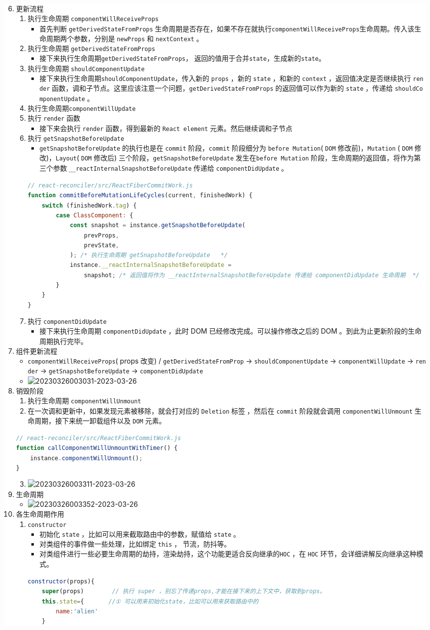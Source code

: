 6. 更新流程
    1. 执行生命周期 `componentWillReceiveProps`
        - 首先判断 `getDerivedStateFromProps` 生命周期是否存在，如果不存在就执行`componentWillReceiveProps`生命周期。传入该生命周期两个参数，分别是 `newProps` 和 `nextContext` 。
    2. 执行生命周期 `getDerivedStateFromProps`
        - 接下来执行生命周期`getDerivedStateFromProps`， 返回的值用于合并`state`，生成新的`state`。
    3. 执行生命周期 `shouldComponentUpdate`
        - 接下来执行生命周期`shouldComponentUpdate`，传入新的 `props` ，新的 `state` ，和新的 `context` ，返回值决定是否继续执行 `render` 函数，调和子节点。这里应该注意一个问题，`getDerivedStateFromProps` 的返回值可以作为新的 `state` ，传递给 `shouldComponentUpdate` 。
    4. 执行生命周期`componentWillUpdate`
    5. 执行 `render` 函数
        - 接下来会执行 `render` 函数，得到最新的 `React element` 元素。然后继续调和子节点
    6. 执行 `getSnapshotBeforeUpdate`
        - `getSnapshotBeforeUpdate` 的执行也是在 `commit` 阶段，`commit` 阶段细分为 `before Mutation`( `DOM` 修改前)，`Mutation` ( `DOM` 修改)，`Layout`( `DOM` 修改后) 三个阶段，`getSnapshotBeforeUpdate` 发生在`before Mutation` 阶段，生命周期的返回值，将作为第三个参数 `__reactInternalSnapshotBeforeUpdate` 传递给 `componentDidUpdate` 。
        ```js
        // react-reconciler/src/ReactFiberCommitWork.js
        function commitBeforeMutationLifeCycles(current, finishedWork) {
            switch (finishedWork.tag) {
                case ClassComponent: {
                    const snapshot = instance.getSnapshotBeforeUpdate(
                        prevProps,
                        prevState,
                    ); /* 执行生命周期 getSnapshotBeforeUpdate   */
                    instance.__reactInternalSnapshotBeforeUpdate =
                        snapshot; /* 返回值将作为 __reactInternalSnapshotBeforeUpdate 传递给 componentDidUpdate 生命周期  */
                }
            }
        }
        ```
    7. 执行 `componentDidUpdate`
        - 接下来执行生命周期 `componentDidUpdate` ，此时 DOM 已经修改完成。可以操作修改之后的 DOM 。到此为止更新阶段的生命周期执行完毕。
7. 组件更新流程
    - `componentWillReceiveProps`( props 改变) / `getDerivedStateFromProp` -> `shouldComponentUpdate` -> `componentWillUpdate` -> `render` -> `getSnapshotBeforeUpdate` -> `componentDidUpdate`
    - ![20230326003031-2023-03-26](https://raw.githubusercontent.com/bearnew/picture/master/picGo/20230326003031-2023-03-26.png)
8. 销毁阶段
    1. 执行生命周期 `componentWillUnmount`
    2. 在一次调和更新中，如果发现元素被移除，就会打对应的 `Deletion` 标签 ，然后在 `commit` 阶段就会调用 `componentWillUnmount` 生命周期，接下来统一卸载组件以及 `DOM` 元素。
    ```js
    // react-reconciler/src/ReactFiberCommitWork.js
    function callComponentWillUnmountWithTimer() {
        instance.componentWillUnmount();
    }
    ```
    3. ![20230326003311-2023-03-26](https://raw.githubusercontent.com/bearnew/picture/master/picGo/20230326003311-2023-03-26.png)
9. 生命周期
    - ![20230326003352-2023-03-26](https://raw.githubusercontent.com/bearnew/picture/master/picGo/20230326003352-2023-03-26.png)
10. 各生命周期作用
    1. `constructor`
        - 初始化 `state` ，比如可以用来截取路由中的参数，赋值给 `state` 。
        - 对类组件的事件做一些处理，比如绑定 `this` ， 节流，防抖等。
        - 对类组件进行一些必要生命周期的劫持，渲染劫持，这个功能更适合反向继承的`HOC` ，在 `HOC` 环节，会详细讲解反向继承这种模式。
        ```js
        constructor(props){
            super(props)        // 执行 super ，别忘了传递props,才能在接下来的上下文中，获取到props。
            this.state={       //① 可以用来初始化state，比如可以用来获取路由中的
                name:'alien'
            }